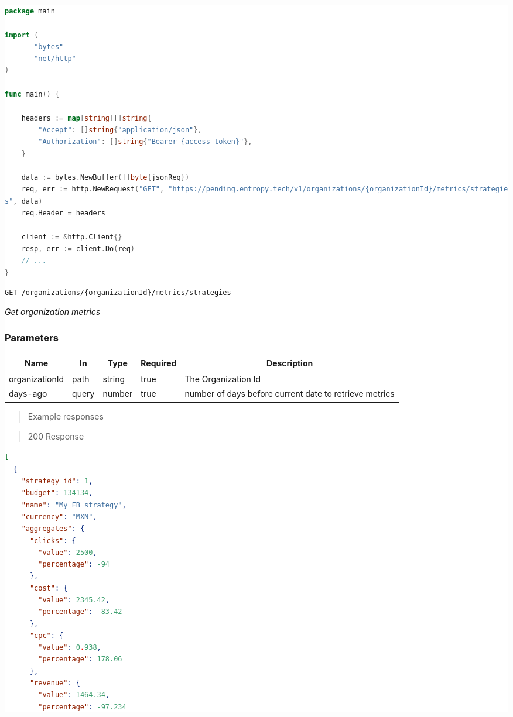 
```go
package main

import (
       "bytes"
       "net/http"
)

func main() {

    headers := map[string][]string{
        "Accept": []string{"application/json"},
        "Authorization": []string{"Bearer {access-token}"},
    }

    data := bytes.NewBuffer([]byte{jsonReq})
    req, err := http.NewRequest("GET", "https://pending.entropy.tech/v1/organizations/{organizationId}/metrics/strategies", data)
    req.Header = headers

    client := &http.Client{}
    resp, err := client.Do(req)
    // ...
}

```

`GET /organizations/{organizationId}/metrics/strategies`

*Get organization metrics*

<h3 id="get__organizations_{organizationid}_metrics_strategies-parameters">Parameters</h3>

|Name|In|Type|Required|Description|
|---|---|---|---|---|
|organizationId|path|string|true|The Organization Id|
|days-ago|query|number|true|number of days before current date to retrieve metrics|

> Example responses

> 200 Response

```json
[
  {
    "strategy_id": 1,
    "budget": 134134,
    "name": "My FB strategy",
    "currency": "MXN",
    "aggregates": {
      "clicks": {
        "value": 2500,
        "percentage": -94
      },
      "cost": {
        "value": 2345.42,
        "percentage": -83.42
      },
      "cpc": {
        "value": 0.938,
        "percentage": 178.06
      },
      "revenue": {
        "value": 1464.34,
        "percentage": -97.234
```
